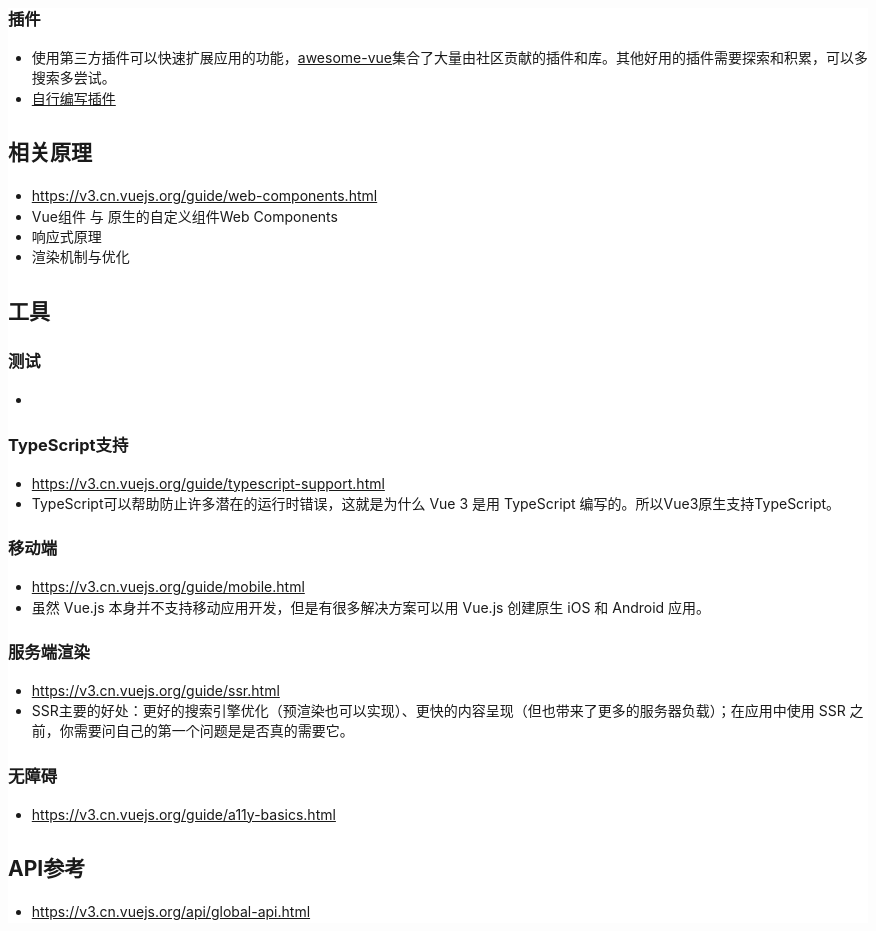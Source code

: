 ### 插件
- 使用第三方插件可以快速扩展应用的功能，[awesome-vue](https://github.com/vuejs/awesome-vue#components--libraries)集合了大量由社区贡献的插件和库。其他好用的插件需要探索和积累，可以多搜索多尝试。
- [自行编写插件](https://v3.cn.vuejs.org/guide/plugins.html)

## 相关原理
- https://v3.cn.vuejs.org/guide/web-components.html
- Vue组件 与 原生的自定义组件Web Components
- 响应式原理
- 渲染机制与优化


## 工具

### 测试
- 

### TypeScript支持
- https://v3.cn.vuejs.org/guide/typescript-support.html
- TypeScript可以帮助防止许多潜在的运行时错误，这就是为什么 Vue 3 是用 TypeScript 编写的。所以Vue3原生支持TypeScript。

### 移动端
- https://v3.cn.vuejs.org/guide/mobile.html
- 虽然 Vue.js 本身并不支持移动应用开发，但是有很多解决方案可以用 Vue.js 创建原生 iOS 和 Android 应用。

### 服务端渲染
- https://v3.cn.vuejs.org/guide/ssr.html
- SSR主要的好处：更好的搜索引擎优化（预渲染也可以实现）、更快的内容呈现（但也带来了更多的服务器负载）；在应用中使用 SSR 之前，你需要问自己的第一个问题是是否真的需要它。

### 无障碍
- https://v3.cn.vuejs.org/guide/a11y-basics.html

## API参考
- https://v3.cn.vuejs.org/api/global-api.html